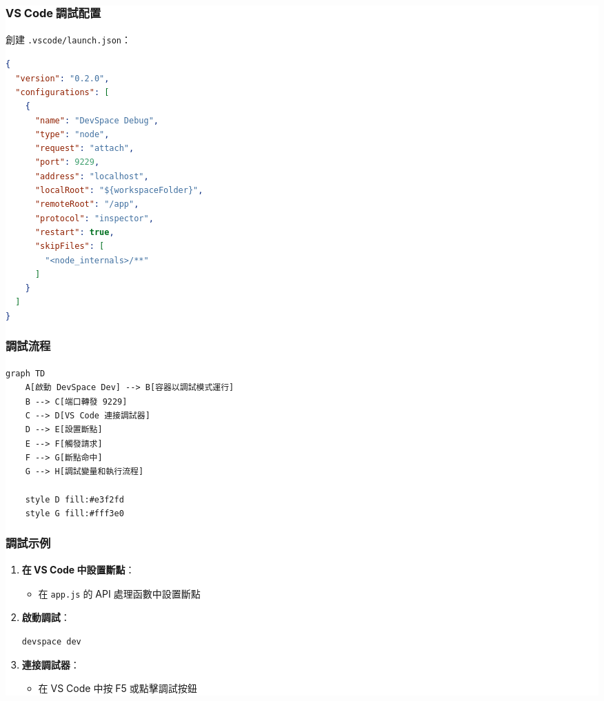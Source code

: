 ### VS Code 調試配置

創建 `.vscode/launch.json`：

```json
{
  "version": "0.2.0",
  "configurations": [
    {
      "name": "DevSpace Debug",
      "type": "node",
      "request": "attach",
      "port": 9229,
      "address": "localhost",
      "localRoot": "${workspaceFolder}",
      "remoteRoot": "/app",
      "protocol": "inspector",
      "restart": true,
      "skipFiles": [
        "<node_internals>/**"
      ]
    }
  ]
}
```

### 調試流程

```mermaid
graph TD
    A[啟動 DevSpace Dev] --> B[容器以調試模式運行]
    B --> C[端口轉發 9229]
    C --> D[VS Code 連接調試器]
    D --> E[設置斷點]
    E --> F[觸發請求]
    F --> G[斷點命中]
    G --> H[調試變量和執行流程]
    
    style D fill:#e3f2fd
    style G fill:#fff3e0
```

### 調試示例

1. **在 VS Code 中設置斷點**：
   - 在 `app.js` 的 API 處理函數中設置斷點

2. **啟動調試**：
   ```bash
   devspace dev
   ```

3. **連接調試器**：
   - 在 VS Code 中按 F5 或點擊調試按鈕
